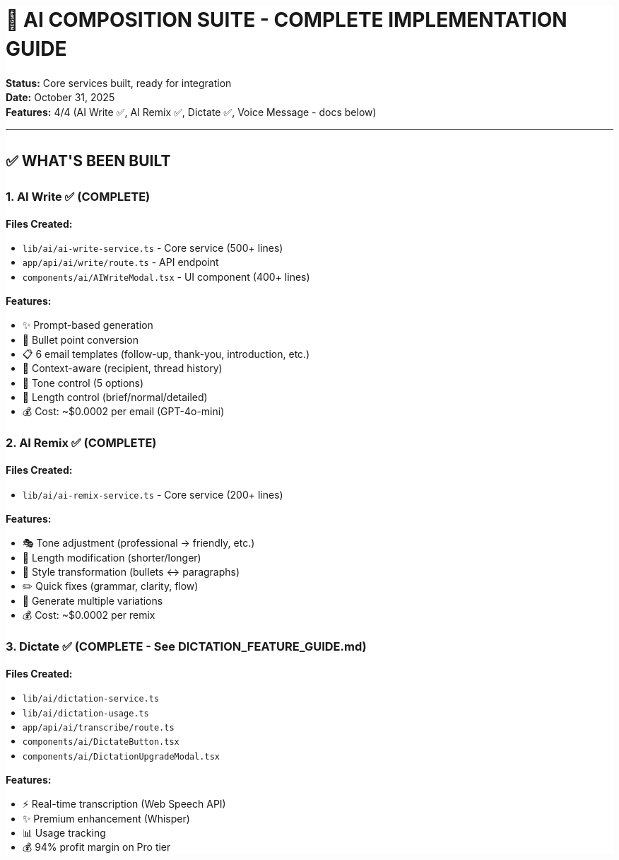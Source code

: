 # 🚀 AI COMPOSITION SUITE - COMPLETE IMPLEMENTATION GUIDE

**Status:** Core services built, ready for integration  
**Date:** October 31, 2025  
**Features:** 4/4 (AI Write ✅, AI Remix ✅, Dictate ✅, Voice Message - docs below)

---

## ✅ WHAT'S BEEN BUILT

### 1. **AI Write** ✅ (COMPLETE)
**Files Created:**
- `lib/ai/ai-write-service.ts` - Core service (500+ lines)
- `app/api/ai/write/route.ts` - API endpoint
- `components/ai/AIWriteModal.tsx` - UI component (400+ lines)

**Features:**
- ✨ Prompt-based generation
- 📝 Bullet point conversion
- 📋 6 email templates (follow-up, thank-you, introduction, etc.)
- 🎯 Context-aware (recipient, thread history)
- 🎨 Tone control (5 options)
- 📏 Length control (brief/normal/detailed)
- 💰 Cost: ~$0.0002 per email (GPT-4o-mini)

### 2. **AI Remix** ✅ (COMPLETE)
**Files Created:**
- `lib/ai/ai-remix-service.ts` - Core service (200+ lines)

**Features:**
- 🎭 Tone adjustment (professional → friendly, etc.)
- 📏 Length modification (shorter/longer)
- 🎨 Style transformation (bullets ↔ paragraphs)
- ✏️ Quick fixes (grammar, clarity, flow)
- 🔄 Generate multiple variations
- 💰 Cost: ~$0.0002 per remix

### 3. **Dictate** ✅ (COMPLETE - See DICTATION_FEATURE_GUIDE.md)
**Files Created:**
- `lib/ai/dictation-service.ts`
- `lib/ai/dictation-usage.ts`
- `app/api/ai/transcribe/route.ts`
- `components/ai/DictateButton.tsx`
- `components/ai/DictationUpgradeModal.tsx`

**Features:**
- ⚡ Real-time transcription (Web Speech API)
- ✨ Premium enhancement (Whisper)
- 📊 Usage tracking
- 💰 94% profit margin on Pro tier
